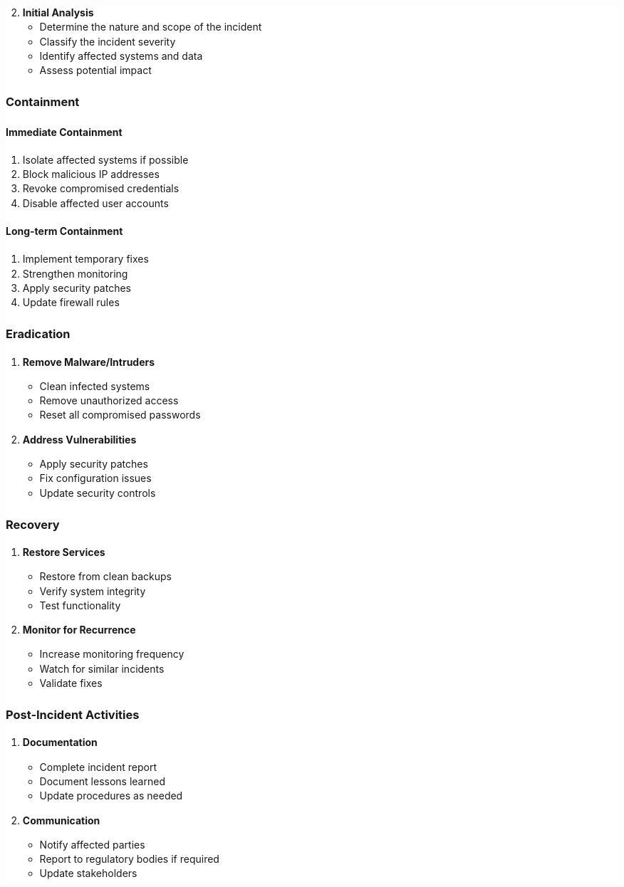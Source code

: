 2. **Initial Analysis**
   - Determine the nature and scope of the incident
   - Classify the incident severity
   - Identify affected systems and data
   - Assess potential impact

### Containment

#### Immediate Containment
1. Isolate affected systems if possible
2. Block malicious IP addresses
3. Revoke compromised credentials
4. Disable affected user accounts

#### Long-term Containment
1. Implement temporary fixes
2. Strengthen monitoring
3. Apply security patches
4. Update firewall rules

### Eradication

1. **Remove Malware/Intruders**
   - Clean infected systems
   - Remove unauthorized access
   - Reset all compromised passwords

2. **Address Vulnerabilities**
   - Apply security patches
   - Fix configuration issues
   - Update security controls

### Recovery

1. **Restore Services**
   - Restore from clean backups
   - Verify system integrity
   - Test functionality

2. **Monitor for Recurrence**
   - Increase monitoring frequency
   - Watch for similar incidents
   - Validate fixes

### Post-Incident Activities

1. **Documentation**
   - Complete incident report
   - Document lessons learned
   - Update procedures as needed

2. **Communication**
   - Notify affected parties
   - Report to regulatory bodies if required
   - Update stakeholders
